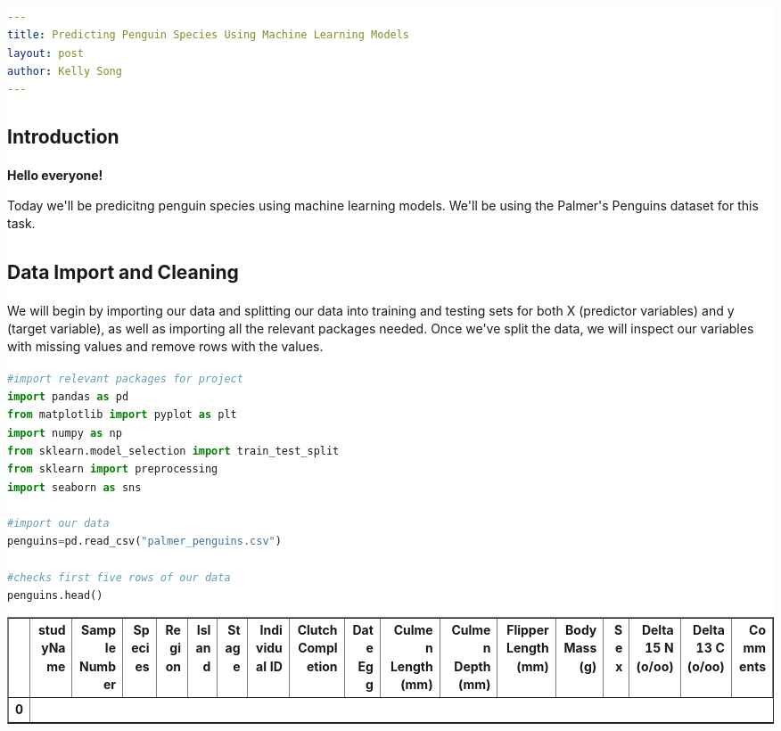 ```yaml
---
title: Predicting Penguin Species Using Machine Learning Models
layout: post
author: Kelly Song
---
```


## Introduction

**Hello everyone!**

Today we'll be predicitng penguin species using machine learning models. We'll be using the Palmer's Penguins dataset for this task.

## Data Import and Cleaning

We will begin by importing our data and splitting our data into training and testing sets for both X (predictor variables) and y (target variable), as well as importing all the relevant packages needed. Once we've split the data, we will inspect our variables with missing values and remove rows with the values.


```python
#import relevant packages for project
import pandas as pd
from matplotlib import pyplot as plt
import numpy as np
from sklearn.model_selection import train_test_split
from sklearn import preprocessing
import seaborn as sns

#import our data
penguins=pd.read_csv("palmer_penguins.csv")

#checks first five rows of our data
penguins.head()
```

<table border="1" class="dataframe">
  <thead>
    <tr style="text-align: right;">
      <th></th>
      <th>studyName</th>
      <th>Sample Number</th>
      <th>Species</th>
      <th>Region</th>
      <th>Island</th>
      <th>Stage</th>
      <th>Individual ID</th>
      <th>Clutch Completion</th>
      <th>Date Egg</th>
      <th>Culmen Length (mm)</th>
      <th>Culmen Depth (mm)</th>
      <th>Flipper Length (mm)</th>
      <th>Body Mass (g)</th>
      <th>Sex</th>
      <th>Delta 15 N (o/oo)</th>
      <th>Delta 13 C (o/oo)</th>
      <th>Comments</th>
    </tr>
  </thead>
  <tbody>
    <tr>
      <th>0</th>